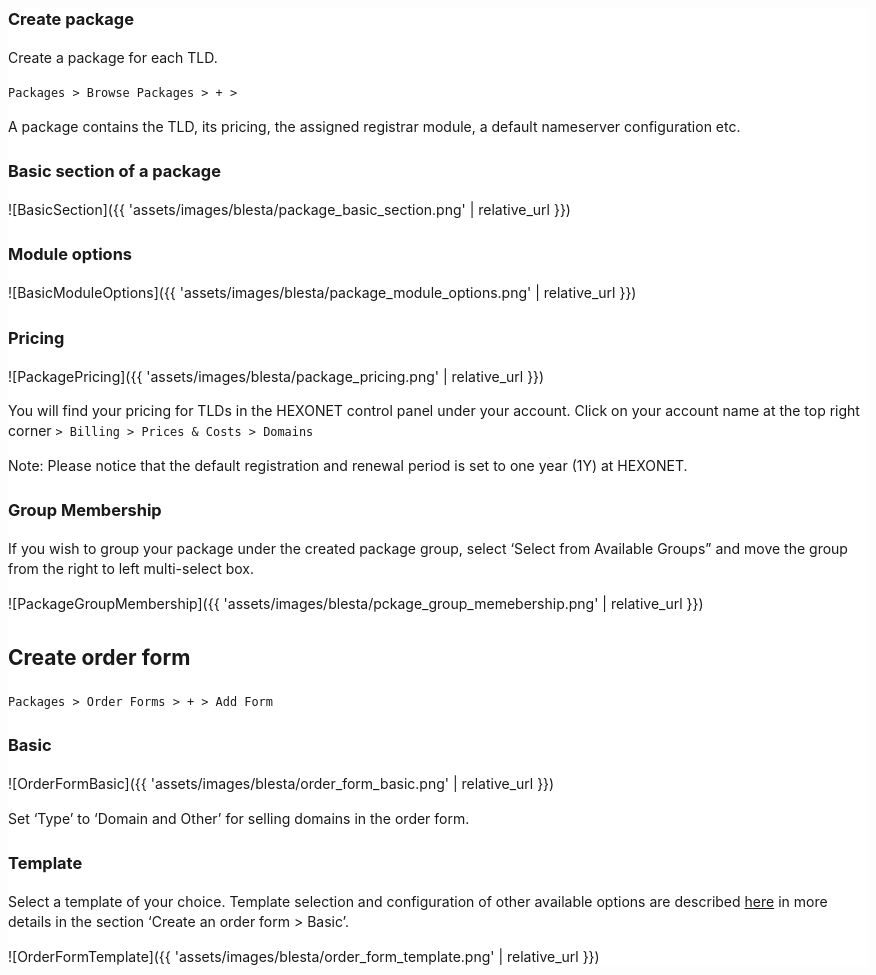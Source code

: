 ### Create package

Create a package for each TLD.

`Packages > Browse Packages > + >`

A package contains the TLD, its pricing, the assigned registrar module, a default nameserver configuration etc.

### Basic section of a package

![BasicSection]({{ 'assets/images/blesta/package_basic_section.png' | relative_url }})

### Module options

![BasicModuleOptions]({{ 'assets/images/blesta/package_module_options.png' | relative_url }})

### Pricing

![PackagePricing]({{ 'assets/images/blesta/package_pricing.png' | relative_url }})

You will find your pricing for TLDs in the HEXONET control panel under your account. Click on your account name at the top right corner `> Billing > Prices & Costs > Domains`

Note: Please notice that the default registration and renewal period is set to one year (1Y) at HEXONET.

### Group Membership

If you wish to group your package under the created package group, select ‘Select from Available Groups” and move the group from the right to left multi-select box.

![PackageGroupMembership]({{ 'assets/images/blesta/pckage_group_memebership.png' | relative_url }})

## Create order form

`Packages > Order Forms > + > Add Form`

### Basic

![OrderFormBasic]({{ 'assets/images/blesta/order_form_basic.png' | relative_url }})

Set ‘Type’ to ‘Domain and Other’ for selling domains in the order form.

### Template

Select a template of your choice. Template selection and configuration of other available options are described [here](https://docs.blesta.com/pages/viewpage.action?pageId=2621862) in more details in the section ‘Create an order form > Basic’.

![OrderFormTemplate]({{ 'assets/images/blesta/order_form_template.png' | relative_url }})
